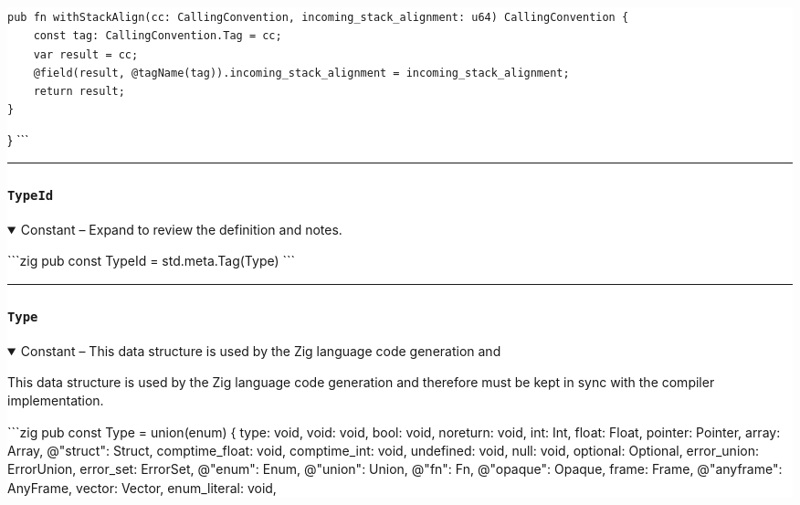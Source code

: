     pub fn withStackAlign(cc: CallingConvention, incoming_stack_alignment: u64) CallingConvention {
        const tag: CallingConvention.Tag = cc;
        var result = cc;
        @field(result, @tagName(tag)).incoming_stack_alignment = incoming_stack_alignment;
        return result;
    }
}
\`\`\`

</details>

---

### <a id="const-typeid"></a>`TypeId`

<details class="declaration-card" open>
<summary>Constant – Expand to review the definition and notes.</summary>

\`\`\`zig
pub const TypeId = std.meta.Tag(Type)
\`\`\`

</details>

---

### <a id="const-type"></a>`Type`

<details class="declaration-card" open>
<summary>Constant – This data structure is used by the Zig language code generation and</summary>

This data structure is used by the Zig language code generation and
therefore must be kept in sync with the compiler implementation.

\`\`\`zig
pub const Type = union(enum) {
    type: void,
    void: void,
    bool: void,
    noreturn: void,
    int: Int,
    float: Float,
    pointer: Pointer,
    array: Array,
    @"struct": Struct,
    comptime_float: void,
    comptime_int: void,
    undefined: void,
    null: void,
    optional: Optional,
    error_union: ErrorUnion,
    error_set: ErrorSet,
    @"enum": Enum,
    @"union": Union,
    @"fn": Fn,
    @"opaque": Opaque,
    frame: Frame,
    @"anyframe": AnyFrame,
    vector: Vector,
    enum_literal: void,
